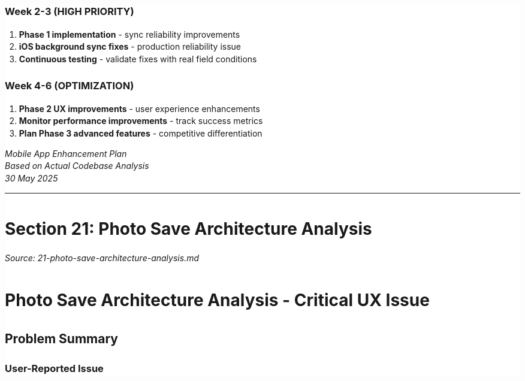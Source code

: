 ### **Week 2-3 (HIGH PRIORITY)**
1. **Phase 1 implementation** - sync reliability improvements
2. **iOS background sync fixes** - production reliability issue
3. **Continuous testing** - validate fixes with real field conditions

### **Week 4-6 (OPTIMIZATION)**
1. **Phase 2 UX improvements** - user experience enhancements
2. **Monitor performance improvements** - track success metrics
3. **Plan Phase 3 advanced features** - competitive differentiation

*Mobile App Enhancement Plan*  
*Based on Actual Codebase Analysis*  
*30 May 2025* 

---
# **Section 21: Photo Save Architecture Analysis**
*Source: 21-photo-save-architecture-analysis.md*

# Photo Save Architecture Analysis - Critical UX Issue

## **Problem Summary**

### **User-Reported Issue**

